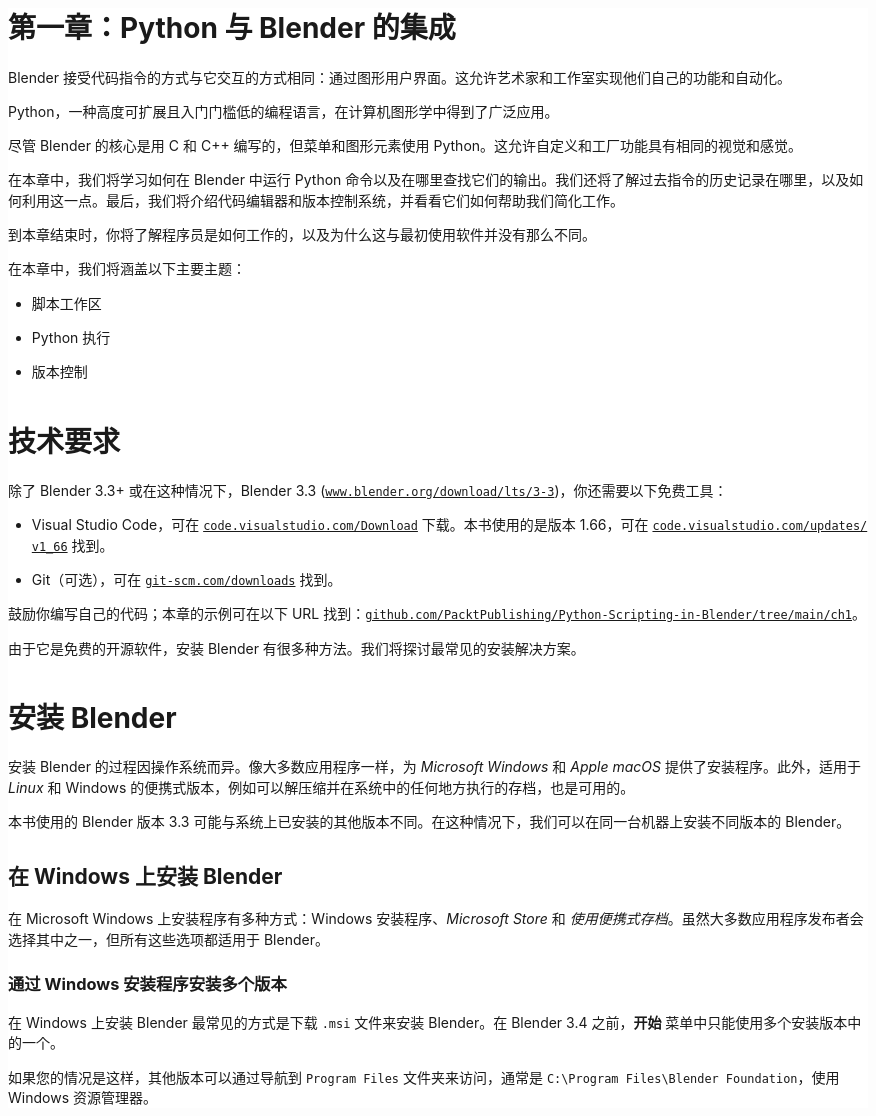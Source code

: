 

# 第一章：Python 与 Blender 的集成

Blender 接受代码指令的方式与它交互的方式相同：通过图形用户界面。这允许艺术家和工作室实现他们自己的功能和自动化。

Python，一种高度可扩展且入门门槛低的编程语言，在计算机图形学中得到了广泛应用。

尽管 Blender 的核心是用 C 和 C++ 编写的，但菜单和图形元素使用 Python。这允许自定义和工厂功能具有相同的视觉和感觉。

在本章中，我们将学习如何在 Blender 中运行 Python 命令以及在哪里查找它们的输出。我们还将了解过去指令的历史记录在哪里，以及如何利用这一点。最后，我们将介绍代码编辑器和版本控制系统，并看看它们如何帮助我们简化工作。

到本章结束时，你将了解程序员是如何工作的，以及为什么这与最初使用软件并没有那么不同。

在本章中，我们将涵盖以下主要主题：

+   脚本工作区

+   Python 执行

+   版本控制

# 技术要求

除了 Blender 3.3+ 或在这种情况下，Blender 3.3 ([`www.blender.org/download/lts/3-3`](https://www.blender.org/download/lts/3-3))，你还需要以下免费工具：

+   Visual Studio Code，可在 [`code.visualstudio.com/Download`](https://code.visualstudio.com/Download) 下载。本书使用的是版本 1.66，可在 [`code.visualstudio.com/updates/v1_66`](https://code.visualstudio.com/updates/v1_66) 找到。

+   Git（可选），可在 [`git-scm.com/downloads`](https://git-scm.com/downloads) 找到。

鼓励你编写自己的代码；本章的示例可在以下 URL 找到：[`github.com/PacktPublishing/Python-Scripting-in-Blender/tree/main/ch1`](https://github.com/PacktPublishing/Python-Scripting-in-Blender/tree/main/ch1)。

由于它是免费的开源软件，安装 Blender 有很多种方法。我们将探讨最常见的安装解决方案。

# 安装 Blender

安装 Blender 的过程因操作系统而异。像大多数应用程序一样，为 *Microsoft Windows* 和 *Apple macOS* 提供了安装程序。此外，适用于 *Linux* 和 Windows 的便携式版本，例如可以解压缩并在系统中的任何地方执行的存档，也是可用的。

本书使用的 Blender 版本 3.3 可能与系统上已安装的其他版本不同。在这种情况下，我们可以在同一台机器上安装不同版本的 Blender。

## 在 Windows 上安装 Blender

在 Microsoft Windows 上安装程序有多种方式：Windows 安装程序、*Microsoft Store* 和 *使用便携式存档*。虽然大多数应用程序发布者会选择其中之一，但所有这些选项都适用于 Blender。

### 通过 Windows 安装程序安装多个版本

在 Windows 上安装 Blender 最常见的方式是下载 `.msi` 文件来安装 Blender。在 Blender 3.4 之前，**开始** 菜单中只能使用多个安装版本中的一个。

如果您的情况是这样，其他版本可以通过导航到 `Program Files` 文件夹来访问，通常是 `C:\Program Files\Blender Foundation`，使用 Windows 资源管理器。
